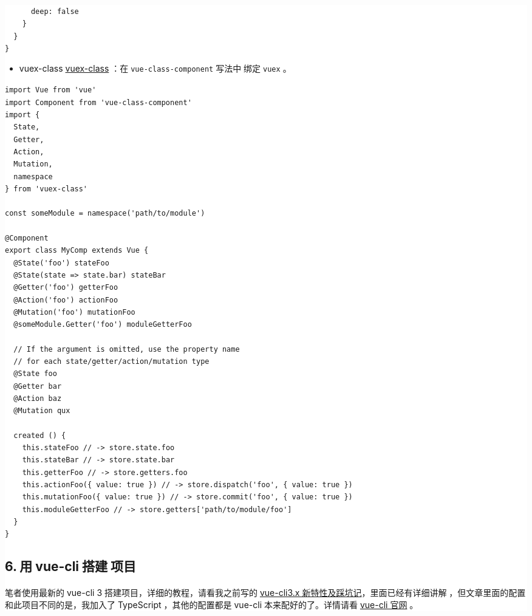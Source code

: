 ```
      deep: false
    }
  }
}
```

- vuex-class
[vuex-class](https://github.com/ktsn/vuex-class) ：在 `vue-class-component` 写法中 绑定 `vuex` 。

```
import Vue from 'vue'
import Component from 'vue-class-component'
import {
  State,
  Getter,
  Action,
  Mutation,
  namespace
} from 'vuex-class'

const someModule = namespace('path/to/module')

@Component
export class MyComp extends Vue {
  @State('foo') stateFoo
  @State(state => state.bar) stateBar
  @Getter('foo') getterFoo
  @Action('foo') actionFoo
  @Mutation('foo') mutationFoo
  @someModule.Getter('foo') moduleGetterFoo

  // If the argument is omitted, use the property name
  // for each state/getter/action/mutation type
  @State foo
  @Getter bar
  @Action baz
  @Mutation qux

  created () {
    this.stateFoo // -> store.state.foo
    this.stateBar // -> store.state.bar
    this.getterFoo // -> store.getters.foo
    this.actionFoo({ value: true }) // -> store.dispatch('foo', { value: true })
    this.mutationFoo({ value: true }) // -> store.commit('foo', { value: true })
    this.moduleGetterFoo // -> store.getters['path/to/module/foo']
  }
}
```

## 6. 用 vue-cli 搭建 项目

笔者使用最新的 vue-cli 3 搭建项目，详细的教程，请看我之前写的 [vue-cli3.x 新特性及踩坑记](https://segmentfault.com/a/1190000016423943)，里面已经有详细讲解 ，但文章里面的配置和此项目不同的是，我加入了 TypeScript ，其他的配置都是 vue-cli 本来配好的了。详情请看 [vue-cli 官网](https://cli.vuejs.org/zh/guide/creating-a-project.html) 。
